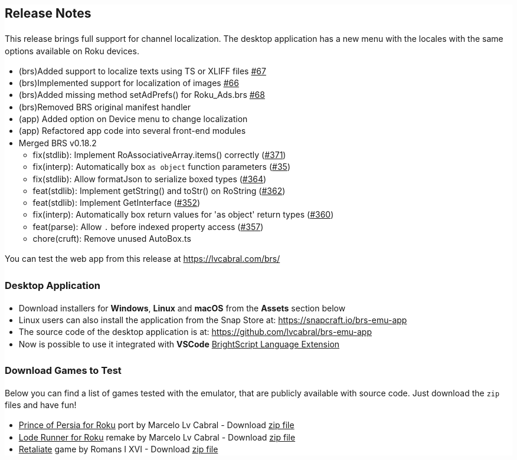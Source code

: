 ## Release Notes

This release brings full support for channel localization. The desktop application has a new menu with the locales with the same options available on Roku devices.

- (brs)Added support to localize texts using TS or XLIFF files [#67](https://github.com/lvcabral/brs-emu/issues/67)
- (brs)Implemented support for localization of images [#66](https://github.com/lvcabral/brs-emu/issues/66)
- (brs)Added missing method setAdPrefs() for Roku_Ads.brs  [#68](https://github.com/lvcabral/brs-emu/issues/68)
- (brs)Removed BRS original manifest handler
- (app) Added option on Device menu to change localization
- (app) Refactored app code into several front-end modules
- Merged BRS v0.18.2 
  - fix(stdlib): Implement RoAssociativeArray.items() correctly ([#371](https://github.com/lvcabral/brs-emu/issues/371))
  - fix(interp): Automatically box `as object` function parameters ([#35](https://github.com/lvcabral/brs-emu/issues/35))
  - fix(stdlib): Allow formatJson to serialize boxed types ([#364](https://github.com/lvcabral/brs-emu/issues/364))
  - feat(stdlib): Implement getString() and toStr() on RoString ([#362](https://github.com/lvcabral/brs-emu/issues/362))
  - feat(stdlib): Implement GetInterface ([#352](https://github.com/lvcabral/brs-emu/issues/352))
  - fix(interp): Automatically box return values for 'as object' return types ([#360](https://github.com/lvcabral/brs-emu/issues/360))
  - feat(parse): Allow `.` before indexed property access ([#357](https://github.com/lvcabral/brs-emu/issues/357))
  - chore(cruft): Remove unused AutoBox.ts

You can test the web app from this release at https://lvcabral.com/brs/

### Desktop Application

* Download installers for **Windows**, **Linux** and **macOS** from the **Assets** section below
* Linux users can also install the application from the Snap Store at: https://snapcraft.io/brs-emu-app
* The source code of the desktop application is at: https://github.com/lvcabral/brs-emu-app
* Now is possible to use it integrated with **VSCode** [BrightScript Language Extension](https://marketplace.visualstudio.com/items?itemName=celsoaf.brightscript)

### Download Games to Test
Below you can find a list of games tested with the emulator, that are publicly available with source code. Just download the `zip` files and have fun!

*   [Prince of Persia for Roku](https://github.com/lvcabral/Prince-of-Persia-Roku) port by Marcelo Lv Cabral - Download [zip file](https://github.com/lvcabral/Prince-of-Persia-Roku/releases/download/v0.18.3778/Prince-of-Persia-Roku-018.zip)
*   [Lode Runner for Roku](https://github.com/lvcabral/Lode-Runner-Roku) remake by Marcelo Lv Cabral - Download [zip file](https://github.com/lvcabral/Lode-Runner-Roku/releases/download/v0.18.707/Lode-Runner-Roku-018.zip)
*   [Retaliate](https://github.com/lvcabral/retaliate-roku) game by Romans I XVI - Download [zip file](https://github.com/lvcabral/retaliate-roku/releases/download/v1.7.0-emu/retaliate-brs-emu.zip)
